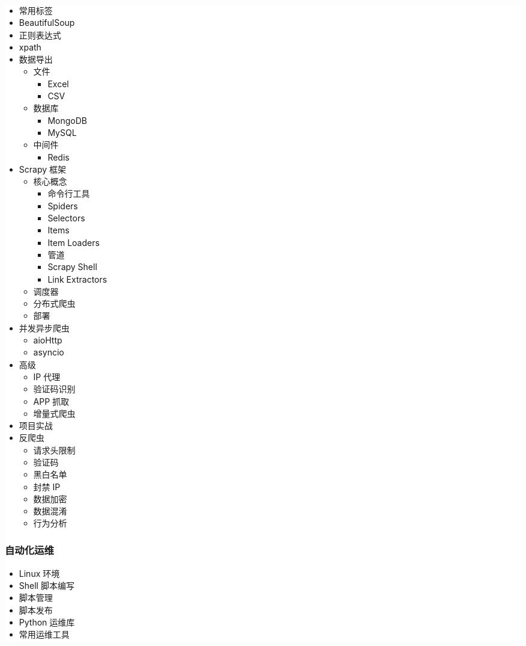    - 常用标签
   - BeautifulSoup
   - 正则表达式
   - xpath
- 数据导出 
   - 文件 
      - Excel
      - CSV
   - 数据库 
      - MongoDB
      - MySQL
   - 中间件 
      - Redis
- Scrapy 框架 
   - 核心概念 
      - 命令行工具
      - Spiders
      - Selectors
      - Items
      - Item Loaders
      - 管道
      - Scrapy Shell
      - Link Extractors
   - 调度器
   - 分布式爬虫
   - 部署
- 并发异步爬虫 
   - aioHttp
   - asyncio
- 高级 
   - IP 代理
   - 验证码识别
   - APP 抓取
   - 增量式爬虫
- 项目实战
- 反爬虫 
   - 请求头限制
   - 验证码
   - 黑白名单
   - 封禁 IP
   - 数据加密
   - 数据混淆
   - 行为分析

### 自动化运维

- Linux 环境
- Shell 脚本编写
- 脚本管理
- 脚本发布
- Python 运维库
- 常用运维工具

